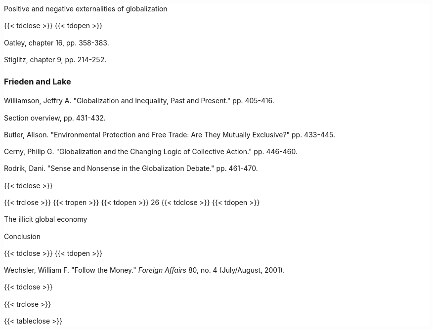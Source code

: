 
Positive and negative externalities of globalization


{{< tdclose >}}
{{< tdopen >}}


Oatley, chapter 16, pp. 358-383.

Stiglitz, chapter 9, pp. 214-252.

### Frieden and Lake

Williamson, Jeffry A. "Globalization and Inequality, Past and Present." pp. 405-416.

Section overview, pp. 431-432.

Butler, Alison. "Environmental Protection and Free Trade: Are They Mutually Exclusive?" pp. 433-445.

Cerny, Philip G. "Globalization and the Changing Logic of Collective Action." pp. 446-460.

Rodrik, Dani. "Sense and Nonsense in the Globalization Debate." pp. 461-470.


{{< tdclose >}}

{{< trclose >}}
{{< tropen >}}
{{< tdopen >}}
26
{{< tdclose >}}
{{< tdopen >}}


The illicit global economy

Conclusion


{{< tdclose >}}
{{< tdopen >}}


Wechsler, William F. "Follow the Money." _Foreign Affairs_ 80, no. 4 (July/August, 2001).


{{< tdclose >}}

{{< trclose >}}

{{< tableclose >}}